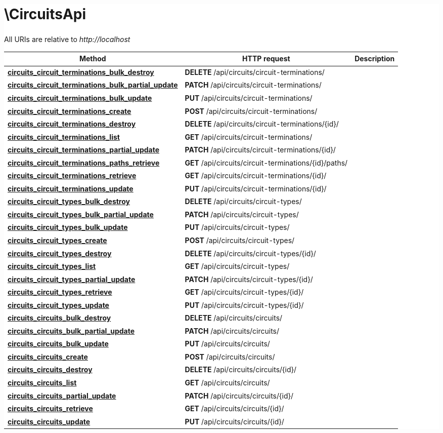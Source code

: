 # \CircuitsApi

All URIs are relative to *http://localhost*

Method | HTTP request | Description
------------- | ------------- | -------------
[**circuits_circuit_terminations_bulk_destroy**](CircuitsApi.md#circuits_circuit_terminations_bulk_destroy) | **DELETE** /api/circuits/circuit-terminations/ | 
[**circuits_circuit_terminations_bulk_partial_update**](CircuitsApi.md#circuits_circuit_terminations_bulk_partial_update) | **PATCH** /api/circuits/circuit-terminations/ | 
[**circuits_circuit_terminations_bulk_update**](CircuitsApi.md#circuits_circuit_terminations_bulk_update) | **PUT** /api/circuits/circuit-terminations/ | 
[**circuits_circuit_terminations_create**](CircuitsApi.md#circuits_circuit_terminations_create) | **POST** /api/circuits/circuit-terminations/ | 
[**circuits_circuit_terminations_destroy**](CircuitsApi.md#circuits_circuit_terminations_destroy) | **DELETE** /api/circuits/circuit-terminations/{id}/ | 
[**circuits_circuit_terminations_list**](CircuitsApi.md#circuits_circuit_terminations_list) | **GET** /api/circuits/circuit-terminations/ | 
[**circuits_circuit_terminations_partial_update**](CircuitsApi.md#circuits_circuit_terminations_partial_update) | **PATCH** /api/circuits/circuit-terminations/{id}/ | 
[**circuits_circuit_terminations_paths_retrieve**](CircuitsApi.md#circuits_circuit_terminations_paths_retrieve) | **GET** /api/circuits/circuit-terminations/{id}/paths/ | 
[**circuits_circuit_terminations_retrieve**](CircuitsApi.md#circuits_circuit_terminations_retrieve) | **GET** /api/circuits/circuit-terminations/{id}/ | 
[**circuits_circuit_terminations_update**](CircuitsApi.md#circuits_circuit_terminations_update) | **PUT** /api/circuits/circuit-terminations/{id}/ | 
[**circuits_circuit_types_bulk_destroy**](CircuitsApi.md#circuits_circuit_types_bulk_destroy) | **DELETE** /api/circuits/circuit-types/ | 
[**circuits_circuit_types_bulk_partial_update**](CircuitsApi.md#circuits_circuit_types_bulk_partial_update) | **PATCH** /api/circuits/circuit-types/ | 
[**circuits_circuit_types_bulk_update**](CircuitsApi.md#circuits_circuit_types_bulk_update) | **PUT** /api/circuits/circuit-types/ | 
[**circuits_circuit_types_create**](CircuitsApi.md#circuits_circuit_types_create) | **POST** /api/circuits/circuit-types/ | 
[**circuits_circuit_types_destroy**](CircuitsApi.md#circuits_circuit_types_destroy) | **DELETE** /api/circuits/circuit-types/{id}/ | 
[**circuits_circuit_types_list**](CircuitsApi.md#circuits_circuit_types_list) | **GET** /api/circuits/circuit-types/ | 
[**circuits_circuit_types_partial_update**](CircuitsApi.md#circuits_circuit_types_partial_update) | **PATCH** /api/circuits/circuit-types/{id}/ | 
[**circuits_circuit_types_retrieve**](CircuitsApi.md#circuits_circuit_types_retrieve) | **GET** /api/circuits/circuit-types/{id}/ | 
[**circuits_circuit_types_update**](CircuitsApi.md#circuits_circuit_types_update) | **PUT** /api/circuits/circuit-types/{id}/ | 
[**circuits_circuits_bulk_destroy**](CircuitsApi.md#circuits_circuits_bulk_destroy) | **DELETE** /api/circuits/circuits/ | 
[**circuits_circuits_bulk_partial_update**](CircuitsApi.md#circuits_circuits_bulk_partial_update) | **PATCH** /api/circuits/circuits/ | 
[**circuits_circuits_bulk_update**](CircuitsApi.md#circuits_circuits_bulk_update) | **PUT** /api/circuits/circuits/ | 
[**circuits_circuits_create**](CircuitsApi.md#circuits_circuits_create) | **POST** /api/circuits/circuits/ | 
[**circuits_circuits_destroy**](CircuitsApi.md#circuits_circuits_destroy) | **DELETE** /api/circuits/circuits/{id}/ | 
[**circuits_circuits_list**](CircuitsApi.md#circuits_circuits_list) | **GET** /api/circuits/circuits/ | 
[**circuits_circuits_partial_update**](CircuitsApi.md#circuits_circuits_partial_update) | **PATCH** /api/circuits/circuits/{id}/ | 
[**circuits_circuits_retrieve**](CircuitsApi.md#circuits_circuits_retrieve) | **GET** /api/circuits/circuits/{id}/ | 
[**circuits_circuits_update**](CircuitsApi.md#circuits_circuits_update) | **PUT** /api/circuits/circuits/{id}/ | 